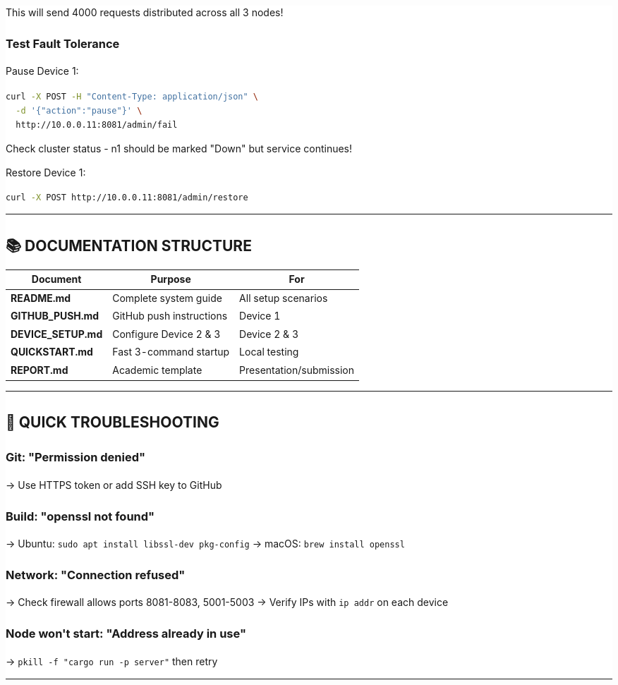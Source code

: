 This will send 4000 requests distributed across all 3 nodes!

### Test Fault Tolerance

Pause Device 1:
```bash
curl -X POST -H "Content-Type: application/json" \
  -d '{"action":"pause"}' \
  http://10.0.0.11:8081/admin/fail
```

Check cluster status - n1 should be marked "Down" but service continues!

Restore Device 1:
```bash
curl -X POST http://10.0.0.11:8081/admin/restore
```

---

## 📚 DOCUMENTATION STRUCTURE

| Document | Purpose | For |
|----------|---------|-----|
| **README.md** | Complete system guide | All setup scenarios |
| **GITHUB_PUSH.md** | GitHub push instructions | Device 1 |
| **DEVICE_SETUP.md** | Configure Device 2 & 3 | Device 2 & 3 |
| **QUICKSTART.md** | Fast 3-command startup | Local testing |
| **REPORT.md** | Academic template | Presentation/submission |

---

## 🚨 QUICK TROUBLESHOOTING

### Git: "Permission denied"
→ Use HTTPS token or add SSH key to GitHub

### Build: "openssl not found"
→ Ubuntu: `sudo apt install libssl-dev pkg-config`
→ macOS: `brew install openssl`

### Network: "Connection refused"
→ Check firewall allows ports 8081-8083, 5001-5003
→ Verify IPs with `ip addr` on each device

### Node won't start: "Address already in use"
→ `pkill -f "cargo run -p server"` then retry

---
